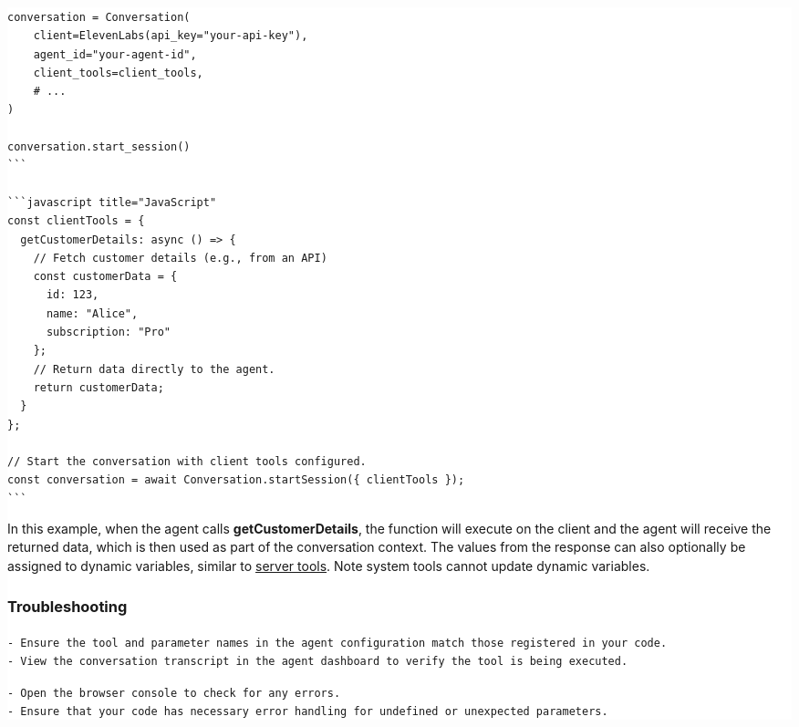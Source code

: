     conversation = Conversation(
        client=ElevenLabs(api_key="your-api-key"),
        agent_id="your-agent-id",
        client_tools=client_tools,
        # ...
    )

    conversation.start_session()
    ```

    ```javascript title="JavaScript"
    const clientTools = {
      getCustomerDetails: async () => {
        // Fetch customer details (e.g., from an API)
        const customerData = {
          id: 123,
          name: "Alice",
          subscription: "Pro"
        };
        // Return data directly to the agent.
        return customerData;
      }
    };

    // Start the conversation with client tools configured.
    const conversation = await Conversation.startSession({ clientTools });
    ```

</CodeBlocks>

In this example, when the agent calls **getCustomerDetails**, the function will execute on the client and the agent will receive the returned data, which is then used as part of the conversation context. The values from the response can also optionally be assigned to dynamic variables, similar to [server tools](https://elevenlabs.io/docs/conversational-ai/customization/tools/server-tools). Note system tools cannot update dynamic variables.

### Troubleshooting

<AccordionGroup>
  <Accordion title="Tools not being triggered">
  
    - Ensure the tool and parameter names in the agent configuration match those registered in your code.
    - View the conversation transcript in the agent dashboard to verify the tool is being executed.

  </Accordion>
  <Accordion title="Console errors">

    - Open the browser console to check for any errors.
    - Ensure that your code has necessary error handling for undefined or unexpected parameters.

  </Accordion>
</AccordionGroup>
